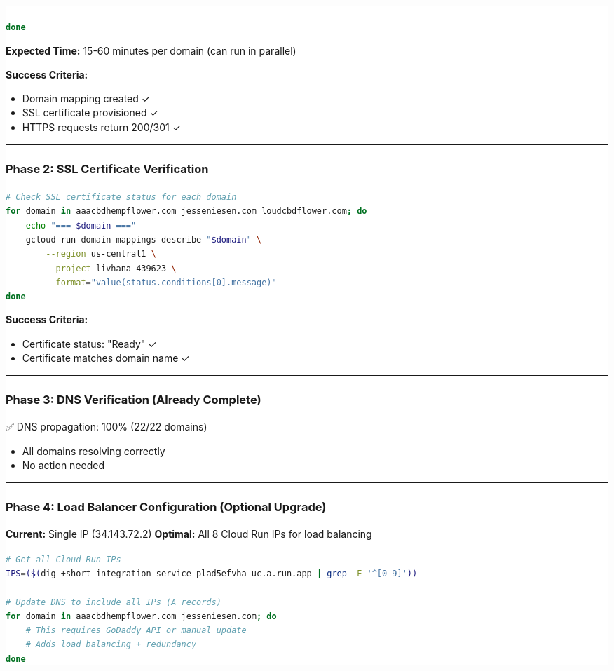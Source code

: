```bash

done
```

**Expected Time:** 15-60 minutes per domain (can run in parallel)

**Success Criteria:**
- Domain mapping created ✓
- SSL certificate provisioned ✓
- HTTPS requests return 200/301 ✓

---

### Phase 2: SSL Certificate Verification

```bash
# Check SSL certificate status for each domain
for domain in aaacbdhempflower.com jesseniesen.com loudcbdflower.com; do
    echo "=== $domain ==="
    gcloud run domain-mappings describe "$domain" \
        --region us-central1 \
        --project livhana-439623 \
        --format="value(status.conditions[0].message)"
done
```

**Success Criteria:**
- Certificate status: "Ready" ✓
- Certificate matches domain name ✓

---

### Phase 3: DNS Verification (Already Complete)

✅ DNS propagation: 100% (22/22 domains)
- All domains resolving correctly
- No action needed

---

### Phase 4: Load Balancer Configuration (Optional Upgrade)

**Current:** Single IP (34.143.72.2)
**Optimal:** All 8 Cloud Run IPs for load balancing

```bash
# Get all Cloud Run IPs
IPS=($(dig +short integration-service-plad5efvha-uc.a.run.app | grep -E '^[0-9]'))

# Update DNS to include all IPs (A records)
for domain in aaacbdhempflower.com jesseniesen.com; do
    # This requires GoDaddy API or manual update
    # Adds load balancing + redundancy
done
```
